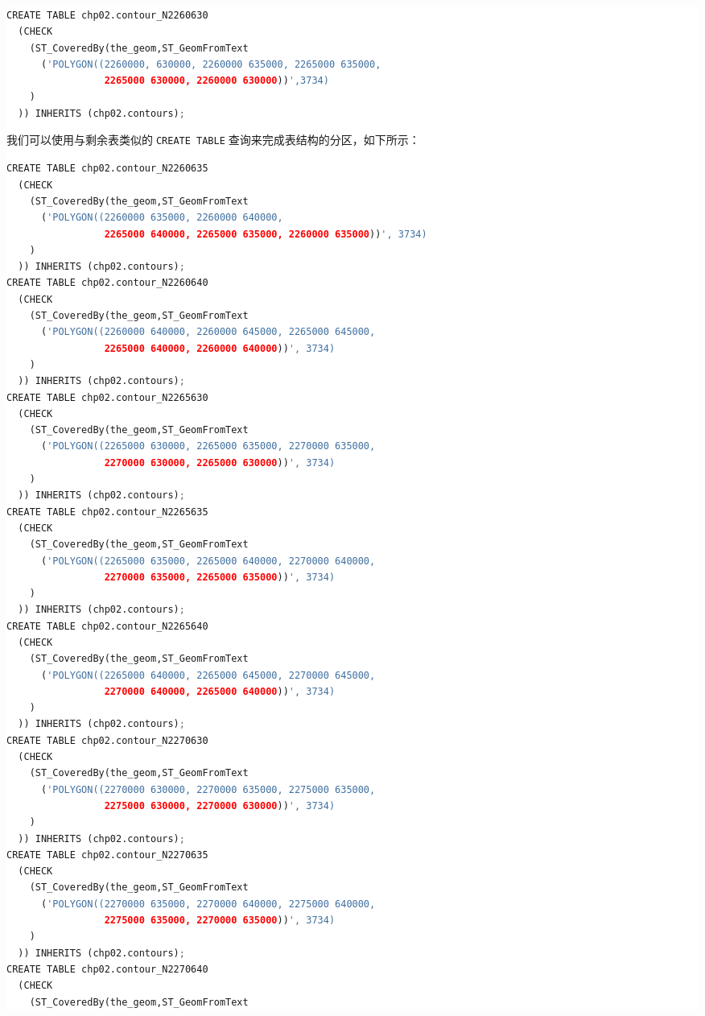 ```py
CREATE TABLE chp02.contour_N2260630 
  (CHECK
    (ST_CoveredBy(the_geom,ST_GeomFromText
      ('POLYGON((2260000, 630000, 2260000 635000, 2265000 635000,
                 2265000 630000, 2260000 630000))',3734)
    )
  )) INHERITS (chp02.contours); 
```

我们可以使用与剩余表类似的 `CREATE TABLE` 查询来完成表结构的分区，如下所示：

```py
CREATE TABLE chp02.contour_N2260635 
  (CHECK 
    (ST_CoveredBy(the_geom,ST_GeomFromText
      ('POLYGON((2260000 635000, 2260000 640000,
                 2265000 640000, 2265000 635000, 2260000 635000))', 3734) 
    )
  )) INHERITS (chp02.contours); 
CREATE TABLE chp02.contour_N2260640 
  (CHECK
    (ST_CoveredBy(the_geom,ST_GeomFromText
      ('POLYGON((2260000 640000, 2260000 645000, 2265000 645000,
                 2265000 640000, 2260000 640000))', 3734) 
    )
  )) INHERITS (chp02.contours); 
CREATE TABLE chp02.contour_N2265630 
  (CHECK
    (ST_CoveredBy(the_geom,ST_GeomFromText 
      ('POLYGON((2265000 630000, 2265000 635000, 2270000 635000,
                 2270000 630000, 2265000 630000))', 3734)
    )
  )) INHERITS (chp02.contours); 
CREATE TABLE chp02.contour_N2265635 
  (CHECK 
    (ST_CoveredBy(the_geom,ST_GeomFromText
      ('POLYGON((2265000 635000, 2265000 640000, 2270000 640000,
                 2270000 635000, 2265000 635000))', 3734) 
    )
  )) INHERITS (chp02.contours); 
CREATE TABLE chp02.contour_N2265640 
  (CHECK 
    (ST_CoveredBy(the_geom,ST_GeomFromText
      ('POLYGON((2265000 640000, 2265000 645000, 2270000 645000,
                 2270000 640000, 2265000 640000))', 3734) 
    )
  )) INHERITS (chp02.contours); 
CREATE TABLE chp02.contour_N2270630 
  (CHECK 
    (ST_CoveredBy(the_geom,ST_GeomFromText
      ('POLYGON((2270000 630000, 2270000 635000, 2275000 635000, 
                 2275000 630000, 2270000 630000))', 3734) 
    )
  )) INHERITS (chp02.contours); 
CREATE TABLE chp02.contour_N2270635 
  (CHECK 
    (ST_CoveredBy(the_geom,ST_GeomFromText
      ('POLYGON((2270000 635000, 2270000 640000, 2275000 640000, 
                 2275000 635000, 2270000 635000))', 3734) 
    )
  )) INHERITS (chp02.contours); 
CREATE TABLE chp02.contour_N2270640 
  (CHECK
    (ST_CoveredBy(the_geom,ST_GeomFromText     
```